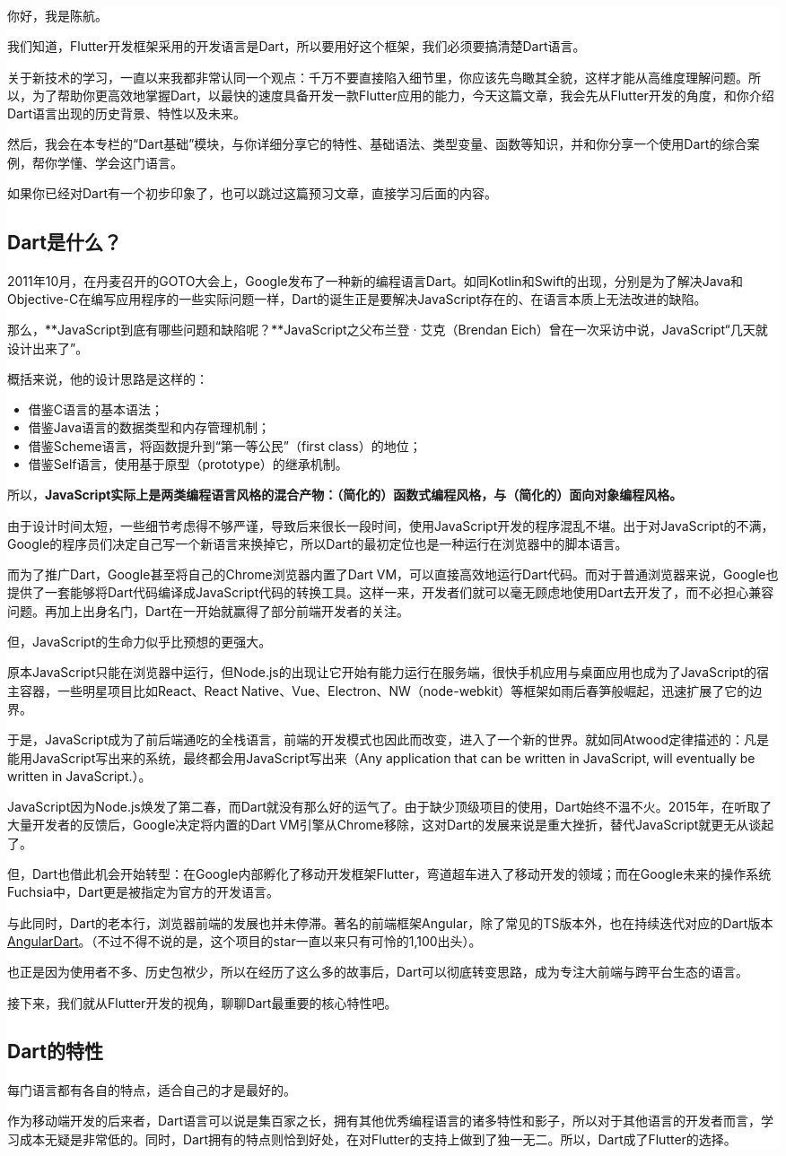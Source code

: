 你好，我是陈航。

我们知道，Flutter开发框架采用的开发语言是Dart，所以要用好这个框架，我们必须要搞清楚Dart语言。

关于新技术的学习，一直以来我都非常认同一个观点：千万不要直接陷入细节里，你应该先鸟瞰其全貌，这样才能从高维度理解问题。所以，为了帮助你更高效地掌握Dart，以最快的速度具备开发一款Flutter应用的能力，今天这篇文章，我会先从Flutter开发的角度，和你介绍Dart语言出现的历史背景、特性以及未来。

然后，我会在本专栏的“Dart基础”模块，与你详细分享它的特性、基础语法、类型变量、函数等知识，并和你分享一个使用Dart的综合案例，帮你学懂、学会这门语言。

如果你已经对Dart有一个初步印象了，也可以跳过这篇预习文章，直接学习后面的内容。

## Dart是什么？

2011年10月，在丹麦召开的GOTO大会上，Google发布了一种新的编程语言Dart。如同Kotlin和Swift的出现，分别是为了解决Java和Objective-C在编写应用程序的一些实际问题一样，Dart的诞生正是要解决JavaScript存在的、在语言本质上无法改进的缺陷。

那么，**JavaScript到底有哪些问题和缺陷呢？**JavaScript之父布兰登 · 艾克（Brendan Eich）曾在一次采访中说，JavaScript“几天就设计出来了”。

概括来说，他的设计思路是这样的：

- 借鉴C语言的基本语法；
- 借鉴Java语言的数据类型和内存管理机制；
- 借鉴Scheme语言，将函数提升到“第一等公民”（first class）的地位；
- 借鉴Self语言，使用基于原型（prototype）的继承机制。

所以，**JavaScript实际上是两类编程语言风格的混合产物：（简化的）函数式编程风格，与（简化的）面向对象编程风格。**

由于设计时间太短，一些细节考虑得不够严谨，导致后来很长一段时间，使用JavaScript开发的程序混乱不堪。出于对JavaScript的不满，Google的程序员们决定自己写一个新语言来换掉它，所以Dart的最初定位也是一种运行在浏览器中的脚本语言。

而为了推广Dart，Google甚至将自己的Chrome浏览器内置了Dart VM，可以直接高效地运行Dart代码。而对于普通浏览器来说，Google也提供了一套能够将Dart代码编译成JavaScript代码的转换工具。这样一来，开发者们就可以毫无顾虑地使用Dart去开发了，而不必担心兼容问题。再加上出身名门，Dart在一开始就赢得了部分前端开发者的关注。

但，JavaScript的生命力似乎比预想的更强大。

原本JavaScript只能在浏览器中运行，但Node.js的出现让它开始有能力运行在服务端，很快手机应用与桌面应用也成为了JavaScript的宿主容器，一些明星项目比如React、React Native、Vue、Electron、NW（node-webkit）等框架如雨后春笋般崛起，迅速扩展了它的边界。

于是，JavaScript成为了前后端通吃的全栈语言，前端的开发模式也因此而改变，进入了一个新的世界。就如同Atwood定律描述的：凡是能用JavaScript写出来的系统，最终都会用JavaScript写出来（Any application that can be written in JavaScript, will eventually be written in JavaScript.）。

JavaScript因为Node.js焕发了第二春，而Dart就没有那么好的运气了。由于缺少顶级项目的使用，Dart始终不温不火。2015年，在听取了大量开发者的反馈后，Google决定将内置的Dart VM引擎从Chrome移除，这对Dart的发展来说是重大挫折，替代JavaScript就更无从谈起了。

但，Dart也借此机会开始转型：在Google内部孵化了移动开发框架Flutter，弯道超车进入了移动开发的领域；而在Google未来的操作系统Fuchsia中，Dart更是被指定为官方的开发语言。

与此同时，Dart的老本行，浏览器前端的发展也并未停滞。著名的前端框架Angular，除了常见的TS版本外，也在持续迭代对应的Dart版本[AngularDart](https://github.com/dart-lang/angular)。（不过不得不说的是，这个项目的star一直以来只有可怜的1,100出头）。

也正是因为使用者不多、历史包袱少，所以在经历了这么多的故事后，Dart可以彻底转变思路，成为专注大前端与跨平台生态的语言。

接下来，我们就从Flutter开发的视角，聊聊Dart最重要的核心特性吧。

## Dart的特性

每门语言都有各自的特点，适合自己的才是最好的。

作为移动端开发的后来者，Dart语言可以说是集百家之长，拥有其他优秀编程语言的诸多特性和影子，所以对于其他语言的开发者而言，学习成本无疑是非常低的。同时，Dart拥有的特点则恰到好处，在对Flutter的支持上做到了独一无二。所以，Dart成了Flutter的选择。
